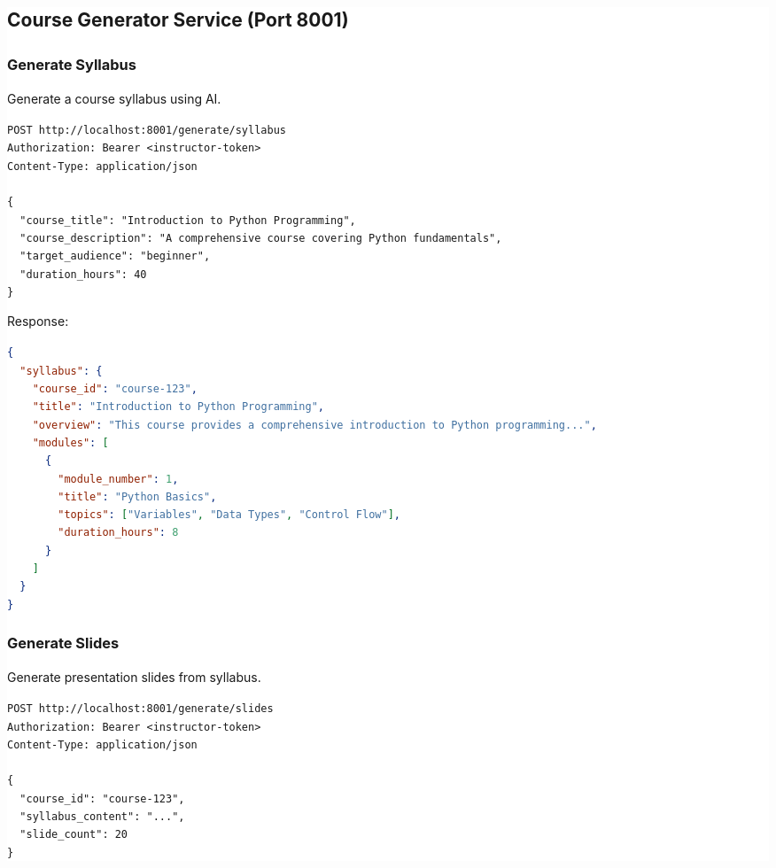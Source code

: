 ## Course Generator Service (Port 8001)

### Generate Syllabus

Generate a course syllabus using AI.

```http
POST http://localhost:8001/generate/syllabus
Authorization: Bearer <instructor-token>
Content-Type: application/json

{
  "course_title": "Introduction to Python Programming",
  "course_description": "A comprehensive course covering Python fundamentals",
  "target_audience": "beginner",
  "duration_hours": 40
}
```

Response:
```json
{
  "syllabus": {
    "course_id": "course-123",
    "title": "Introduction to Python Programming",
    "overview": "This course provides a comprehensive introduction to Python programming...",
    "modules": [
      {
        "module_number": 1,
        "title": "Python Basics",
        "topics": ["Variables", "Data Types", "Control Flow"],
        "duration_hours": 8
      }
    ]
  }
}
```

### Generate Slides

Generate presentation slides from syllabus.

```http
POST http://localhost:8001/generate/slides
Authorization: Bearer <instructor-token>
Content-Type: application/json

{
  "course_id": "course-123",
  "syllabus_content": "...",
  "slide_count": 20
}
```
